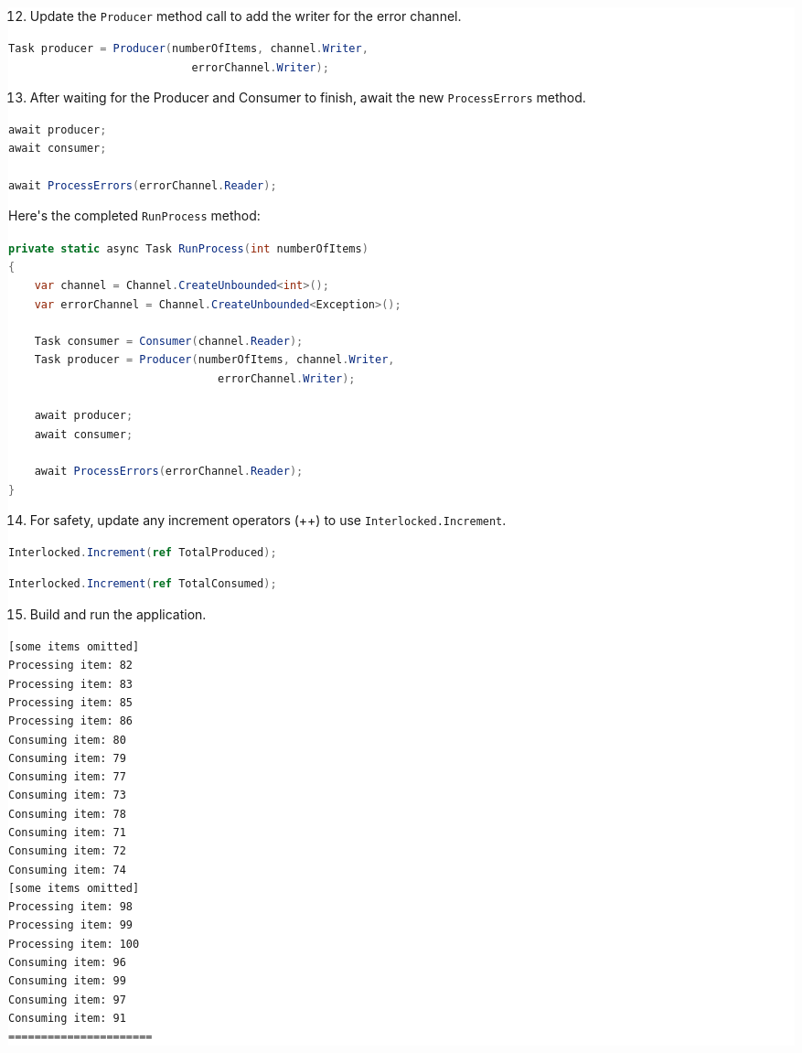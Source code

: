 12. Update the ```Producer``` method call to add the writer for the error channel.  

```csharp
Task producer = Producer(numberOfItems, channel.Writer,
                            errorChannel.Writer);
```

13. After waiting for the Producer and Consumer to finish, await the new ```ProcessErrors``` method.  

```csharp
await producer;
await consumer;

await ProcessErrors(errorChannel.Reader);
```

Here's the completed ```RunProcess``` method:

```csharp
private static async Task RunProcess(int numberOfItems)
{
    var channel = Channel.CreateUnbounded<int>();
    var errorChannel = Channel.CreateUnbounded<Exception>();

    Task consumer = Consumer(channel.Reader);
    Task producer = Producer(numberOfItems, channel.Writer,
                                errorChannel.Writer);

    await producer;
    await consumer;

    await ProcessErrors(errorChannel.Reader);
}
```

14. For safety, update any increment operators (++) to use ```Interlocked.Increment```.  

``` csharp
Interlocked.Increment(ref TotalProduced);
```
```csharp
Interlocked.Increment(ref TotalConsumed);
```

15. Build and run the application.  

```
[some items omitted]
Processing item: 82
Processing item: 83
Processing item: 85
Processing item: 86
Consuming item: 80
Consuming item: 79
Consuming item: 77
Consuming item: 73
Consuming item: 78
Consuming item: 71
Consuming item: 72
Consuming item: 74
[some items omitted]
Processing item: 98
Processing item: 99
Processing item: 100
Consuming item: 96
Consuming item: 99
Consuming item: 97
Consuming item: 91
======================
```